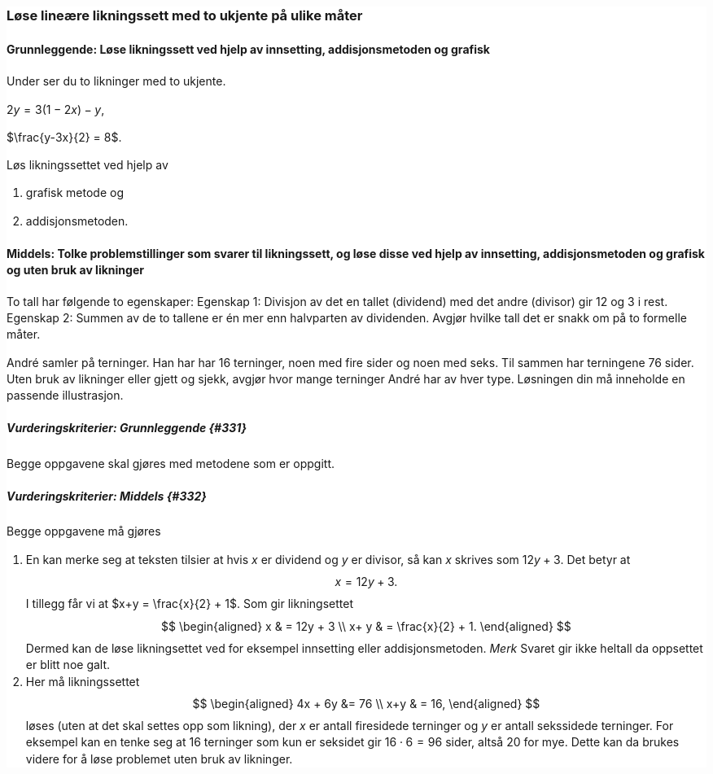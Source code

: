 ### Løse lineære likningssett med to ukjente på ulike måter

#### Grunnleggende: Løse likningssett ved hjelp av innsetting, addisjonsmetoden og grafisk

Under ser du to likninger med to ukjente.

$2y = 3(1-2x) - y$,

$\frac{y-3x}{2} = 8$.

Løs likningssettet ved hjelp av

1. grafisk metode og

2. addisjonsmetoden.

#### Middels: Tolke problemstillinger som svarer til likningssett, og løse disse ved hjelp av innsetting, addisjonsmetoden og grafisk og uten bruk av likninger

To tall har følgende to egenskaper: Egenskap 1: Divisjon av det en tallet (dividend) med det andre (divisor) gir $12$ og $3$ i rest. Egenskap 2: Summen av de to tallene er én mer enn halvparten av dividenden. Avgjør hvilke tall det er snakk om på to formelle måter.

André samler på terninger. Han har har $16$ terninger, noen med fire sider og noen med seks. Til sammen har terningene $76$ sider. Uten bruk av likninger eller gjett og sjekk, avgjør hvor mange terninger André har av hver type. Løsningen din må inneholde en passende illustrasjon.

##### Vurderingskriterier: Grunnleggende {#331}

Begge oppgavene skal gjøres med metodene som er oppgitt.

##### Vurderingskriterier: Middels {#332}

Begge oppgavene må gjøres

1. En kan merke seg at teksten tilsier at hvis $x$ er dividend og $y$ er divisor, så kan $x$ skrives som $12y + 3$. Det betyr at
$$
    x = 12y +3.
$$
I tillegg får vi at $x+y = \frac{x}{2} + 1$. Som gir likningsettet
$$
\begin{aligned}
x & = 12y + 3
\\
x+ y & = \frac{x}{2} + 1.
\end{aligned}
$$
Dermed kan de løse likningsettet ved for eksempel innsetting eller addisjonsmetoden. *Merk* Svaret gir ikke heltall da oppsettet er blitt noe galt.
2. Her må likningssettet
$$
\begin{aligned}
4x + 6y  &= 76
\\
x+y & = 16,
\end{aligned}
$$
løses (uten at det skal settes opp som likning), der $x$ er antall firesidede terninger og $y$ er antall sekssidede terninger. For eksempel kan en tenke seg at $16$ terninger som kun er seksidet gir $16\cdot 6 = 96$ sider, altså $20$ for mye. Dette kan da brukes videre for å løse problemet uten bruk av likninger.
